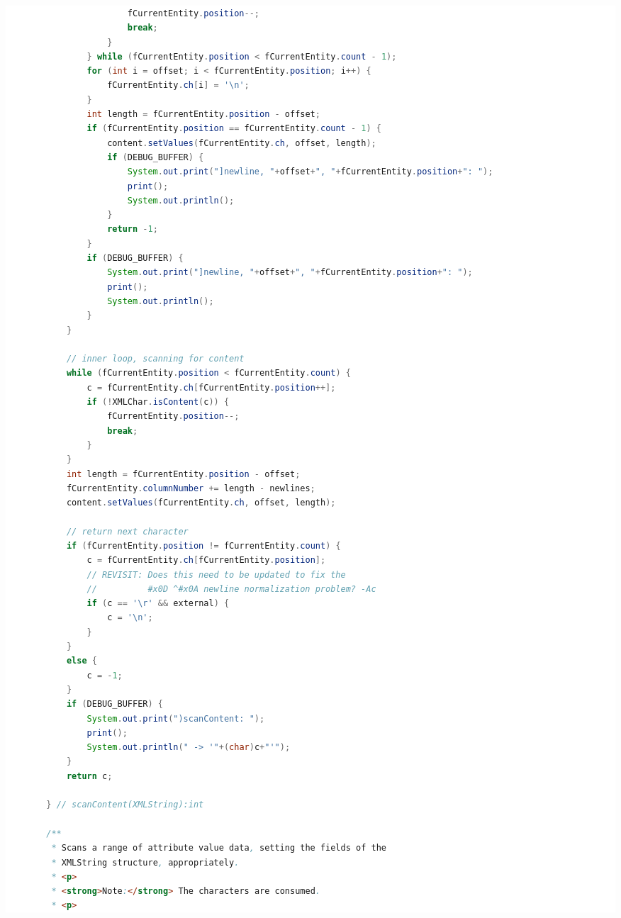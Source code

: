 ```java
                        fCurrentEntity.position--;
                        break;
                    }
                } while (fCurrentEntity.position < fCurrentEntity.count - 1);
                for (int i = offset; i < fCurrentEntity.position; i++) {
                    fCurrentEntity.ch[i] = '\n';
                }
                int length = fCurrentEntity.position - offset;
                if (fCurrentEntity.position == fCurrentEntity.count - 1) {
                    content.setValues(fCurrentEntity.ch, offset, length);
                    if (DEBUG_BUFFER) {
                        System.out.print("]newline, "+offset+", "+fCurrentEntity.position+": ");
                        print();
                        System.out.println();
                    }
                    return -1;
                }
                if (DEBUG_BUFFER) {
                    System.out.print("]newline, "+offset+", "+fCurrentEntity.position+": ");
                    print();
                    System.out.println();
                }
            }

            // inner loop, scanning for content
            while (fCurrentEntity.position < fCurrentEntity.count) {
                c = fCurrentEntity.ch[fCurrentEntity.position++];
                if (!XMLChar.isContent(c)) {
                    fCurrentEntity.position--;
                    break;
                }
            }
            int length = fCurrentEntity.position - offset;
            fCurrentEntity.columnNumber += length - newlines;
            content.setValues(fCurrentEntity.ch, offset, length);

            // return next character
            if (fCurrentEntity.position != fCurrentEntity.count) {
                c = fCurrentEntity.ch[fCurrentEntity.position];
                // REVISIT: Does this need to be updated to fix the
                //          #x0D ^#x0A newline normalization problem? -Ac
                if (c == '\r' && external) {
                    c = '\n';
                }
            }
            else {
                c = -1;
            }
            if (DEBUG_BUFFER) {
                System.out.print(")scanContent: ");
                print();
                System.out.println(" -> '"+(char)c+"'");
            }
            return c;

        } // scanContent(XMLString):int

        /**
         * Scans a range of attribute value data, setting the fields of the
         * XMLString structure, appropriately.
         * <p>
         * <strong>Note:</strong> The characters are consumed.
         * <p>
```